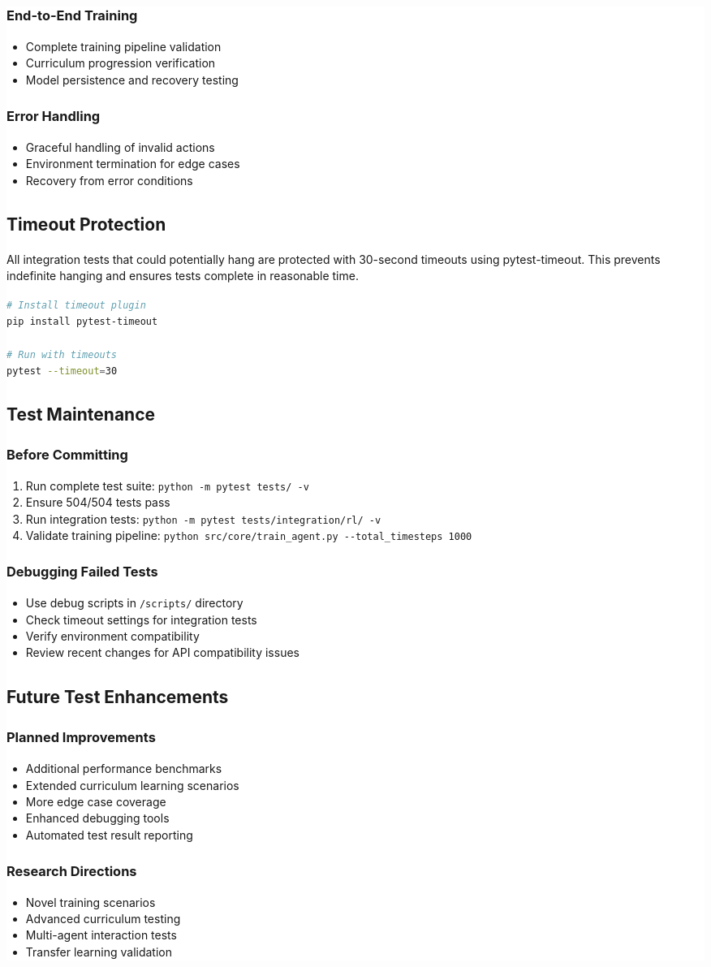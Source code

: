 ### End-to-End Training
- Complete training pipeline validation
- Curriculum progression verification
- Model persistence and recovery testing

### Error Handling
- Graceful handling of invalid actions
- Environment termination for edge cases
- Recovery from error conditions

## Timeout Protection

All integration tests that could potentially hang are protected with 30-second timeouts using pytest-timeout. This prevents indefinite hanging and ensures tests complete in reasonable time.

```bash
# Install timeout plugin
pip install pytest-timeout

# Run with timeouts
pytest --timeout=30
```

## Test Maintenance

### Before Committing
1. Run complete test suite: `python -m pytest tests/ -v`
2. Ensure 504/504 tests pass
3. Run integration tests: `python -m pytest tests/integration/rl/ -v`
4. Validate training pipeline: `python src/core/train_agent.py --total_timesteps 1000`

### Debugging Failed Tests
- Use debug scripts in `/scripts/` directory
- Check timeout settings for integration tests
- Verify environment compatibility
- Review recent changes for API compatibility issues

## Future Test Enhancements

### Planned Improvements
- Additional performance benchmarks
- Extended curriculum learning scenarios
- More edge case coverage
- Enhanced debugging tools
- Automated test result reporting

### Research Directions
- Novel training scenarios
- Advanced curriculum testing
- Multi-agent interaction tests
- Transfer learning validation
